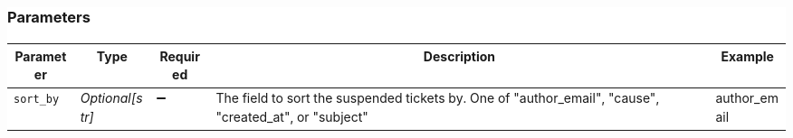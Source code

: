 ### Parameters

| Parameter                                                                                                                                                                                                                                                                                                           | Type                                                                                                                                                                                                                                                                                                                | Required                                                                                                                                                                                                                                                                                                            | Description                                                                                                                                                                                                                                                                                                         | Example                                                                                                                                                                                                                                                                                                             |
| ------------------------------------------------------------------------------------------------------------------------------------------------------------------------------------------------------------------------------------------------------------------------------------------------------------------- | ------------------------------------------------------------------------------------------------------------------------------------------------------------------------------------------------------------------------------------------------------------------------------------------------------------------- | ------------------------------------------------------------------------------------------------------------------------------------------------------------------------------------------------------------------------------------------------------------------------------------------------------------------- | ------------------------------------------------------------------------------------------------------------------------------------------------------------------------------------------------------------------------------------------------------------------------------------------------------------------- | ------------------------------------------------------------------------------------------------------------------------------------------------------------------------------------------------------------------------------------------------------------------------------------------------------------------- |
| `sort_by`                                                                                                                                                                                                                                                                                                           | *Optional[str]*                                                                                                                                                                                                                                                                                                     | :heavy_minus_sign:                                                                                                                                                                                                                                                                                                  | The field to sort the suspended tickets by. One of "author_email", "cause", "created_at", or "subject"                                                                                                                                                                                                              | author_email                                                                                                                                                                                                                                                                                                        |